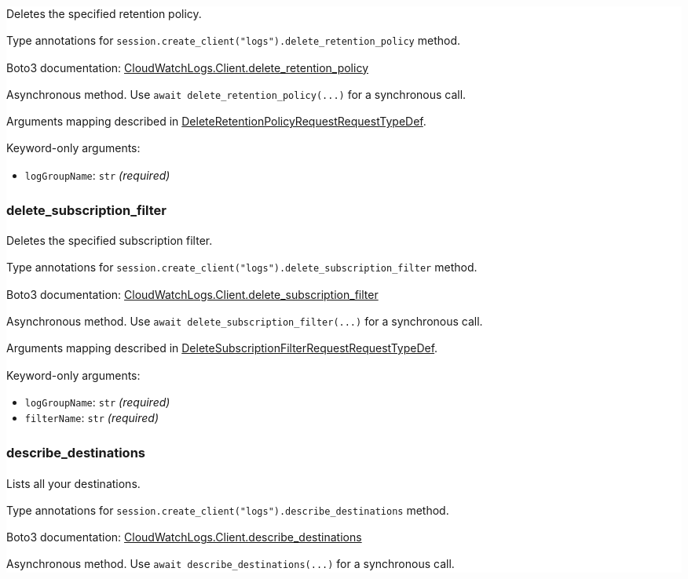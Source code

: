 Deletes the specified retention policy.

Type annotations for `session.create_client("logs").delete_retention_policy`
method.

Boto3 documentation:
[CloudWatchLogs.Client.delete_retention_policy](https://boto3.amazonaws.com/v1/documentation/api/latest/reference/services/logs.html#CloudWatchLogs.Client.delete_retention_policy)

Asynchronous method. Use `await delete_retention_policy(...)` for a synchronous
call.

Arguments mapping described in
[DeleteRetentionPolicyRequestRequestTypeDef](./type_defs.md#deleteretentionpolicyrequestrequesttypedef).

Keyword-only arguments:

- `logGroupName`: `str` *(required)*

<a id="delete\_subscription\_filter"></a>

### delete_subscription_filter

Deletes the specified subscription filter.

Type annotations for `session.create_client("logs").delete_subscription_filter`
method.

Boto3 documentation:
[CloudWatchLogs.Client.delete_subscription_filter](https://boto3.amazonaws.com/v1/documentation/api/latest/reference/services/logs.html#CloudWatchLogs.Client.delete_subscription_filter)

Asynchronous method. Use `await delete_subscription_filter(...)` for a
synchronous call.

Arguments mapping described in
[DeleteSubscriptionFilterRequestRequestTypeDef](./type_defs.md#deletesubscriptionfilterrequestrequesttypedef).

Keyword-only arguments:

- `logGroupName`: `str` *(required)*
- `filterName`: `str` *(required)*

<a id="describe\_destinations"></a>

### describe_destinations

Lists all your destinations.

Type annotations for `session.create_client("logs").describe_destinations`
method.

Boto3 documentation:
[CloudWatchLogs.Client.describe_destinations](https://boto3.amazonaws.com/v1/documentation/api/latest/reference/services/logs.html#CloudWatchLogs.Client.describe_destinations)

Asynchronous method. Use `await describe_destinations(...)` for a synchronous
call.
